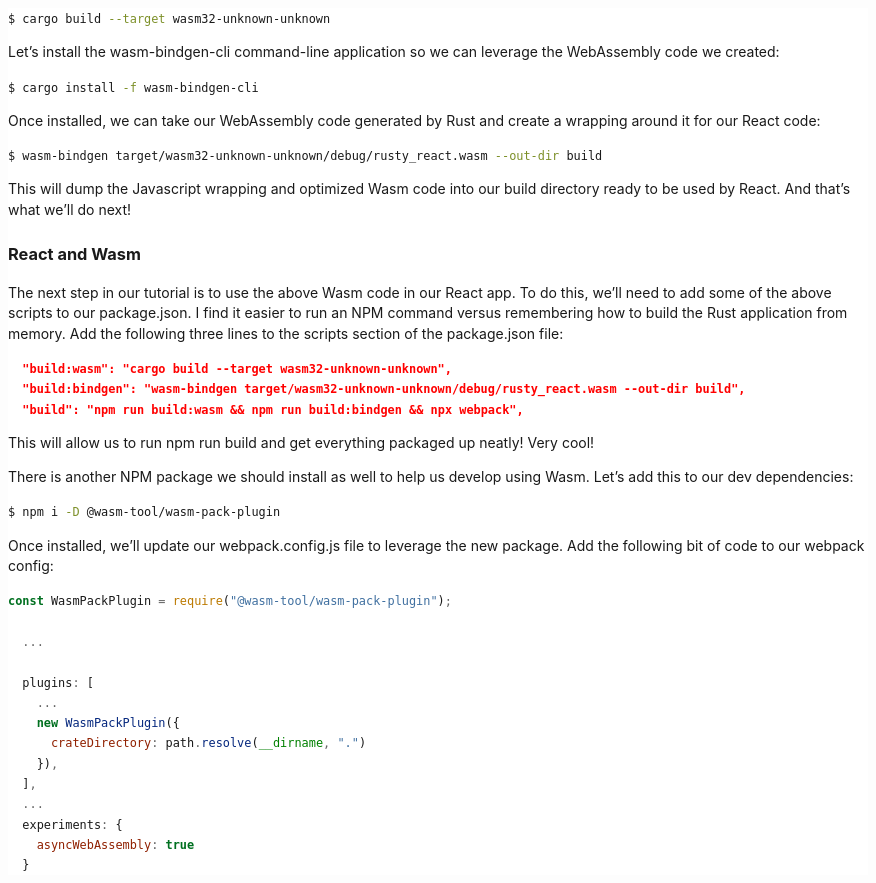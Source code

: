 ```bash
$ cargo build --target wasm32-unknown-unknown
```

Let’s install the wasm-bindgen-cli command-line application so we can leverage the WebAssembly code we created:

```bash
$ cargo install -f wasm-bindgen-cli
```

Once installed, we can take our WebAssembly code generated by Rust and create a wrapping around it for our React code:

```bash
$ wasm-bindgen target/wasm32-unknown-unknown/debug/rusty_react.wasm --out-dir build
```

This will dump the Javascript wrapping and optimized Wasm code into our build directory ready to be used by React. And that’s what we’ll do next!

### React and Wasm

The next step in our tutorial is to use the above Wasm code in our React app. To do this, we’ll need to add some of the above scripts to our package.json. I find it easier to run an NPM command versus remembering how to build the Rust application from memory. Add the following three lines to the scripts section of the package.json file:

```json
  "build:wasm": "cargo build --target wasm32-unknown-unknown",
  "build:bindgen": "wasm-bindgen target/wasm32-unknown-unknown/debug/rusty_react.wasm --out-dir build",
  "build": "npm run build:wasm && npm run build:bindgen && npx webpack",
```

This will allow us to run npm run build and get everything packaged up neatly! Very cool!

There is another NPM package we should install as well to help us develop using Wasm. Let’s add this to our dev dependencies:

```bash
$ npm i -D @wasm-tool/wasm-pack-plugin
```

Once installed, we’ll update our webpack.config.js file to leverage the new package. Add the following bit of code to our webpack config:

```js
const WasmPackPlugin = require("@wasm-tool/wasm-pack-plugin");

  ...

  plugins: [
    ...
    new WasmPackPlugin({
      crateDirectory: path.resolve(__dirname, ".")
    }),
  ],
  ...
  experiments: {
    asyncWebAssembly: true
  }
```
